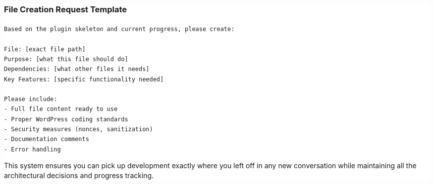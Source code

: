 ### File Creation Request Template
```
Based on the plugin skeleton and current progress, please create:

File: [exact file path]
Purpose: [what this file should do]
Dependencies: [what other files it needs]
Key Features: [specific functionality needed]

Please include:
- Full file content ready to use
- Proper WordPress coding standards
- Security measures (nonces, sanitization)
- Documentation comments
- Error handling
```

This system ensures you can pick up development exactly where you left off in any new conversation while maintaining all the architectural decisions and progress tracking.
